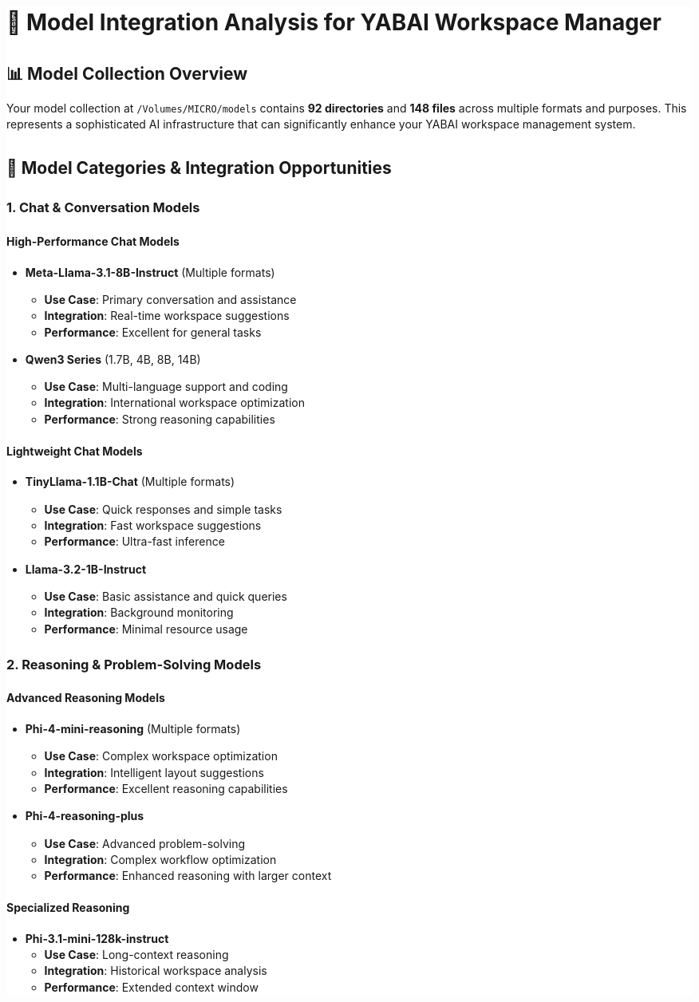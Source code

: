# 🤖 Model Integration Analysis for YABAI Workspace Manager

## 📊 Model Collection Overview

Your model collection at `/Volumes/MICRO/models` contains **92 directories** and **148 files** across multiple formats and purposes. This represents a sophisticated AI infrastructure that can significantly enhance your YABAI workspace management system.

## 🎯 Model Categories & Integration Opportunities

### **1. Chat & Conversation Models**

#### **High-Performance Chat Models**
- **Meta-Llama-3.1-8B-Instruct** (Multiple formats)
  - **Use Case**: Primary conversation and assistance
  - **Integration**: Real-time workspace suggestions
  - **Performance**: Excellent for general tasks

- **Qwen3 Series** (1.7B, 4B, 8B, 14B)
  - **Use Case**: Multi-language support and coding
  - **Integration**: International workspace optimization
  - **Performance**: Strong reasoning capabilities

#### **Lightweight Chat Models**
- **TinyLlama-1.1B-Chat** (Multiple formats)
  - **Use Case**: Quick responses and simple tasks
  - **Integration**: Fast workspace suggestions
  - **Performance**: Ultra-fast inference

- **Llama-3.2-1B-Instruct**
  - **Use Case**: Basic assistance and quick queries
  - **Integration**: Background monitoring
  - **Performance**: Minimal resource usage

### **2. Reasoning & Problem-Solving Models**

#### **Advanced Reasoning Models**
- **Phi-4-mini-reasoning** (Multiple formats)
  - **Use Case**: Complex workspace optimization
  - **Integration**: Intelligent layout suggestions
  - **Performance**: Excellent reasoning capabilities

- **Phi-4-reasoning-plus**
  - **Use Case**: Advanced problem-solving
  - **Integration**: Complex workflow optimization
  - **Performance**: Enhanced reasoning with larger context

#### **Specialized Reasoning**
- **Phi-3.1-mini-128k-instruct**
  - **Use Case**: Long-context reasoning
  - **Integration**: Historical workspace analysis
  - **Performance**: Extended context window
